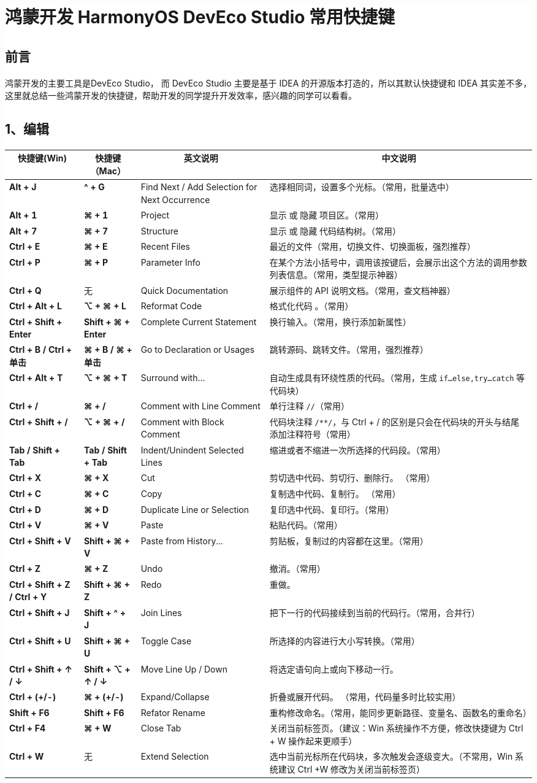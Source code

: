 # 鸿蒙开发 HarmonyOS DevEco Studio 常用快捷键

## 前言

鸿蒙开发的主要工具是DevEco Studio， 而 DevEco Studio 主要是基于 IDEA 的开源版本打造的，所以其默认快捷键和 IDEA 其实差不多，这里就总结一些鸿蒙开发的快捷键，帮助开发的同学提升开发效率，感兴趣的同学可以看看。

## 1、编辑



| **快捷键(Win)**                 | **快捷键（Mac）**     | **英文说明**                                  | **中文说明**                                                 |
| ------------------------------- | --------------------- | --------------------------------------------- | ------------------------------------------------------------ |
| **Alt + J**                     | **^ + G**             | Find Next / Add Selection for Next Occurrence | 选择相同词，设置多个光标。（常用，批量选中）                 |
| **Alt + 1**                     | **⌘ + 1**             | Project                                       | 显示 或 隐藏 项目区。（常用）                                |
| **Alt + 7**                     | **⌘ + 7**             | Structure                                     | 显示 或 隐藏 代码结构树。（常用）                            |
| **Ctrl + E**                    | **⌘ + E**             | Recent Files                                  | 最近的文件（常用，切换文件、切换面板，强烈推荐）             |
| **Ctrl + P**                    | **⌘ + P**             | Parameter Info                                | 在某个方法小括号中，调用该按键后，会展示出这个方法的调用参数列表信息。（常用，类型提示神器） |
| **Ctrl + Q**                    | 无                    | Quick Documentation                           | 展示组件的 API 说明文档。（常用，查文档神器）                |
| **Ctrl + Alt + L**              | **⌥ + ⌘ + L**         | Reformat Code                                 | 格式化代码 。（常用）                                        |
| **Ctrl + Shift +  Enter**       | **Shift + ⌘ + Enter** | Complete Current Statement                    | 换行输入。（常用，换行添加新属性）                           |
| **Ctrl + B / Ctrl + 单击**      | **⌘ + B / ⌘ + 单击**  | Go to Declaration or Usages                   | 跳转源码、跳转文件。（常用，强烈推荐）                       |
| **Ctrl + Alt + T**              | **⌥ + ⌘ + T**         | Surround with…                                | 自动生成具有环绕性质的代码。（常用，生成 `if…else,try…catch` 等代码块） |
| **Ctrl + /**                    | **⌘ + /**             | Comment with Line Comment                     | 单行注释 `//`（常用）                                        |
| **Ctrl + Shift + /**            | **⌥ + ⌘ + /**         | Comment with Block Comment                    | 代码块注释 `/**/`，与 Ctrl +  /  的区别是只会在代码块的开头与结尾添加注释符号（常用） |
| **Tab / Shift + Tab**           | **Tab / Shift + Tab** | Indent/Unindent Selected Lines                | 缩进或者不缩进一次所选择的代码段。（常用）                   |
| **Ctrl + X**                    | **⌘ + X**             | Cut                                           | 剪切选中代码、剪切行、删除行。 （常用）                      |
| **Ctrl + C**                    | **⌘ + C**             | Copy                                          | 复制选中代码、复制行。 （常用）                              |
| **Ctrl + D**                    | **⌘ + D**             | Duplicate Line or Selection                   | 复印选中代码、复印行。（常用）                               |
| **Ctrl + V**                    | **⌘ + V**             | Paste                                         | 粘贴代码。（常用）                                           |
| **Ctrl + Shift + V**            | **Shift + ⌘ + V**     | Paste from History...                         | 剪贴板，复制过的内容都在这里。（常用）                       |
| **Ctrl + Z**                    | **⌘ + Z**             | Undo                                          | 撤消。（常用）                                               |
| **Ctrl + Shift + Z / Ctrl + Y** | **Shift + ⌘ + Z**     | Redo                                          | 重做。                                                       |
| **Ctrl + Shift + J**            | **Shift + ^ + J**     | Join Lines                                    | 把下一行的代码接续到当前的代码行。（常用，合并行）           |
| **Ctrl + Shift + U**            | **Shift + ⌘ + U**     | Toggle Case                                   | 所选择的内容进行大小写转换。（常用）                         |
| **Ctrl + Shift + ↑ / ↓**        | **Shift + ⌥ + ↑ / ↓** | Move Line Up / Down                           | 将选定语句向上或向下移动一行。                               |
| **Ctrl + (+/-)**                | **⌘ + (+/-)**         | Expand/Collapse                               | 折叠或展开代码。 （常用，代码量多时比较实用）                |
| **Shift + F6**                  | **Shift + F6**        | Refator Rename                                | 重构修改命名。（常用，能同步更新路径、变量名、函数名的重命名） |
| **Ctrl + F4**                   | **⌘ + W**             | Close Tab                                     | 关闭当前标签页。（建议：Win 系统操作不方便，修改快捷键为 Ctrl + W 操作起来更顺手） |
| **Ctrl + W**                    | 无                    | Extend Selection                              | 选中当前光标所在代码块，多次触发会逐级变大。（不常用，Win 系统建议 Ctrl +W 修改为关闭当前标签页） |
